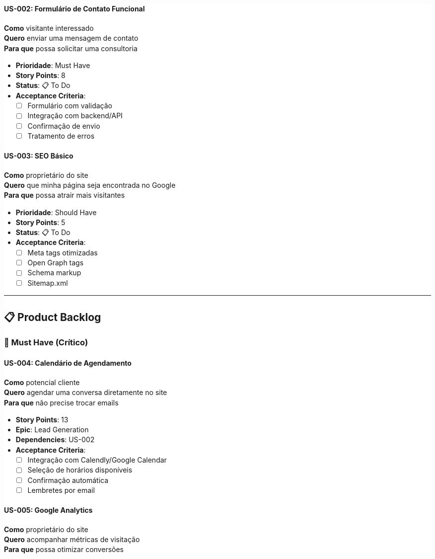#### US-002: Formulário de Contato Funcional
**Como** visitante interessado  
**Quero** enviar uma mensagem de contato  
**Para que** possa solicitar uma consultoria  

- **Prioridade**: Must Have
- **Story Points**: 8
- **Status**: 📋 To Do
- **Acceptance Criteria**:
  - [ ] Formulário com validação
  - [ ] Integração com backend/API
  - [ ] Confirmação de envio
  - [ ] Tratamento de erros

#### US-003: SEO Básico
**Como** proprietário do site  
**Quero** que minha página seja encontrada no Google  
**Para que** possa atrair mais visitantes  

- **Prioridade**: Should Have
- **Story Points**: 5
- **Status**: 📋 To Do
- **Acceptance Criteria**:
  - [ ] Meta tags otimizadas
  - [ ] Open Graph tags
  - [ ] Schema markup
  - [ ] Sitemap.xml

---

## 📋 Product Backlog

### 🔴 Must Have (Crítico)

#### US-004: Calendário de Agendamento
**Como** potencial cliente  
**Quero** agendar uma conversa diretamente no site  
**Para que** não precise trocar emails  

- **Story Points**: 13
- **Epic**: Lead Generation
- **Dependencies**: US-002
- **Acceptance Criteria**:
  - [ ] Integração com Calendly/Google Calendar
  - [ ] Seleção de horários disponíveis
  - [ ] Confirmação automática
  - [ ] Lembretes por email

#### US-005: Google Analytics
**Como** proprietário do site  
**Quero** acompanhar métricas de visitação  
**Para que** possa otimizar conversões  
